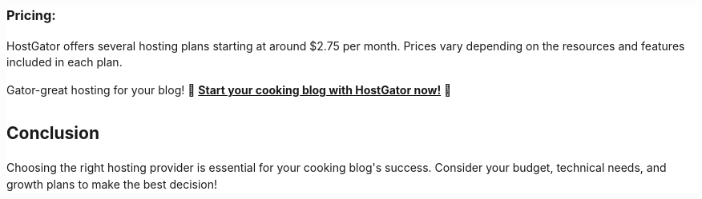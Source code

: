 ### Pricing:
HostGator offers several hosting plans starting at around $2.75 per month. Prices vary depending on the resources and features included in each plan.

Gator-great hosting for your blog! 🐊 [**Start your cooking blog with HostGator now!**](https://snipitx.com/hostgator-jy) 🍴

## Conclusion
Choosing the right hosting provider is essential for your cooking blog's success. Consider your budget, technical needs, and growth plans to make the best decision!
